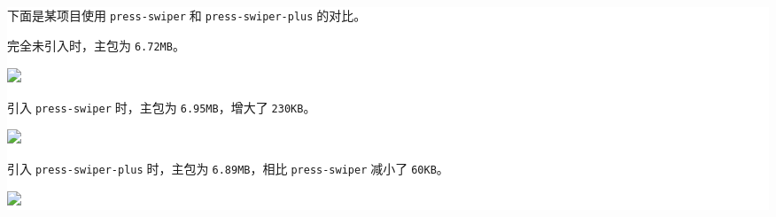 下面是某项目使用 `press-swiper` 和 `press-swiper-plus` 的对比。

完全未引入时，主包为 `6.72MB`。

<img src="https://mike-1255355338.cos.ap-guangzhou.myqcloud.com/article/2024/6/own_mike_6863f2ddaab3d34b38.png" width="500" />

引入 `press-swiper` 时，主包为 `6.95MB`，增大了 `230KB`。

<img src="https://mike-1255355338.cos.ap-guangzhou.myqcloud.com/article/2024/6/own_mike_d064b6c78e3b837528.png" width="500" />

引入 `press-swiper-plus` 时，主包为 `6.89MB`，相比 `press-swiper` 减小了 `60KB`。

<img src="https://mike-1255355338.cos.ap-guangzhou.myqcloud.com/article/2024/6/own_mike_63da361fa35c862748.png" width="500" />
